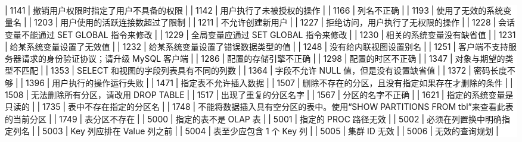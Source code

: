 | 1141   | 撤销用户权限时指定了用户不具备的权限                         |
| 1142   | 用户执行了未被授权的操作                                     |
| 1166   | 列名不正确                                                   |
| 1193   | 使用了无效的系统变量名                                       |
| 1203   | 用户使用的活跃连接数超过了限制                               |
| 1211   | 不允许创建新用户                                             |
| 1227   | 拒绝访问，用户执行了无权限的操作                             |
| 1228   | 会话变量不能通过 SET GLOBAL 指令来修改                         |
| 1229   | 全局变量应通过 SET GLOBAL 指令来修改                           |
| 1230   | 相关的系统变量没有缺省值                                     |
| 1231   | 给某系统变量设置了无效值                                     |
| 1232   | 给某系统变量设置了错误数据类型的值                           |
| 1248   | 没有给内联视图设置别名                                       |
| 1251   | 客户端不支持服务器请求的身份验证协议；请升级 MySQL 客户端      |
| 1286   | 配置的存储引擎不正确                                         |
| 1298   | 配置的时区不正确                                             |
| 1347   | 对象与期望的类型不匹配                                       |
| 1353   | SELECT 和视图的字段列表具有不同的列数                         |
| 1364   | 字段不允许 NULL 值，但是没有设置缺省值                         |
| 1372   | 密码长度不够                                                 |
| 1396   | 用户执行的操作运行失败                                       |
| 1471   | 指定表不允许插入数据                                         |
| 1507   | 删除不存在的分区，且没有指定如果存在才删除的条件             |
| 1508   | 无法删除所有分区，请改用 DROP TABLE                           |
| 1517   | 出现了重复的分区名字                                         |
| 1567   | 分区的名字不正确                                             |
| 1621   | 指定的系统变量是只读的                                       |
| 1735   | 表中不存在指定的分区名                                       |
| 1748   | 不能将数据插入具有空分区的表中。使用“SHOW PARTITIONS FROM tbl”来查看此表的当前分区 |
| 1749   | 表分区不存在                                                 |
| 5000   | 指定的表不是 OLAP 表                                           |
| 5001   | 指定的 PROC 路径无效                                           |
| 5002   | 必须在列置换中明确指定列名                                   |
| 5003   | Key 列应排在 Value 列之前                                       |
| 5004   | 表至少应包含 1 个 Key 列                                         |
| 5005   | 集群 ID 无效                                                   |
| 5006   | 无效的查询规划                                               |